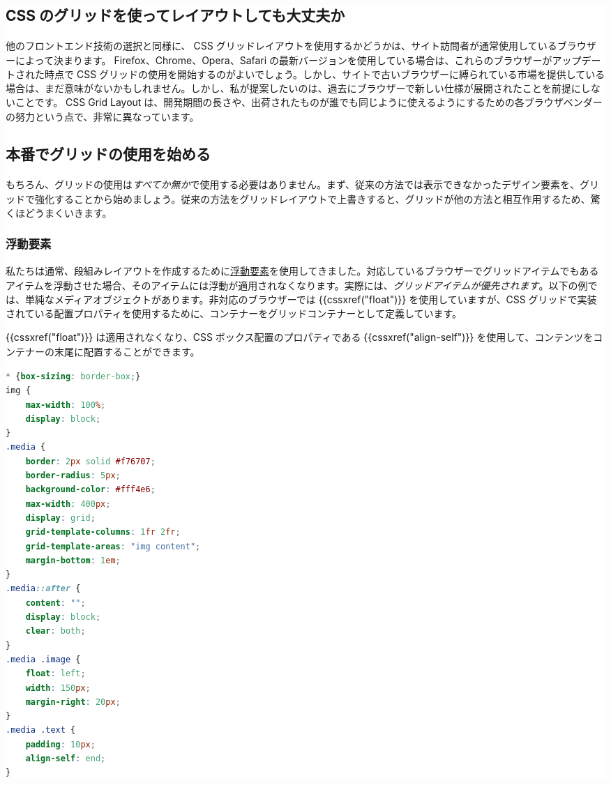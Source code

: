 ## CSS のグリッドを使ってレイアウトしても大丈夫か

他のフロントエンド技術の選択と同様に、 CSS グリッドレイアウトを使用するかどうかは、サイト訪問者が通常使用しているブラウザーによって決まります。 Firefox、Chrome、Opera、Safari の最新バージョンを使用している場合は、これらのブラウザーがアップデートされた時点で CSS グリッドの使用を開始するのがよいでしょう。しかし、サイトで古いブラウザーに縛られている市場を提供している場合は、まだ意味がないかもしれません。しかし、私が提案したいのは、過去にブラウザーで新しい仕様が展開されたことを前提にしないことです。 CSS Grid Layout は、開発期間の長さや、出荷されたものが誰でも同じように使えるようにするための各ブラウザベンダーの努力という点で、非常に異なっています。

## 本番でグリッドの使用を始める

もちろん、グリッドの使用は*すべてか無か*で使用する必要はありません。まず、従来の方法では表示できなかったデザイン要素を、グリッドで強化することから始めましょう。従来の方法をグリッドレイアウトで上書きすると、グリッドが他の方法と相互作用するため、驚くほどうまくいきます。

### 浮動要素

私たちは通常、段組みレイアウトを作成するために[浮動要素](/ja/docs/Learn/CSS/CSS_layout/Floats)を使用してきました。対応しているブラウザーでグリッドアイテムでもあるアイテムを浮動させた場合、そのアイテムには浮動が適用されなくなります。実際には、*グリッドアイテムが優先されます*。以下の例では、単純なメディアオブジェクトがあります。非対応のブラウザーでは {{cssxref("float")}} を使用していますが、CSS グリッドで実装されている配置プロパティを使用するために、コンテナーをグリッドコンテナーとして定義しています。

{{cssxref("float")}} は適用されなくなり、CSS ボックス配置のプロパティである {{cssxref("align-self")}} を使用して、コンテンツをコンテナーの末尾に配置することができます。

```css
* {box-sizing: border-box;}
img {
    max-width: 100%;
    display: block;
}
.media {
    border: 2px solid #f76707;
    border-radius: 5px;
    background-color: #fff4e6;
    max-width: 400px;
    display: grid;
    grid-template-columns: 1fr 2fr;
    grid-template-areas: "img content";
    margin-bottom: 1em;
}
.media::after {
    content: "";
    display: block;
    clear: both;
}
.media .image {
    float: left;
    width: 150px;
    margin-right: 20px;
}
.media .text {
    padding: 10px;
    align-self: end;
}
```
